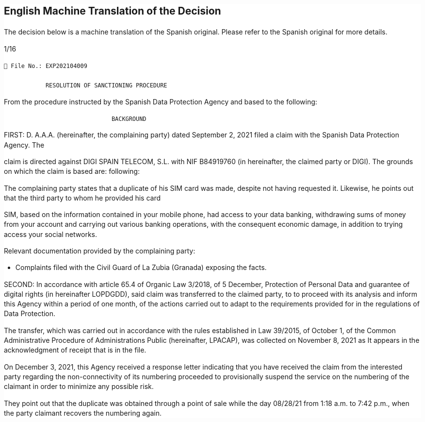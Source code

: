 ## English Machine Translation of the Decision

The decision below is a machine translation of the Spanish original. Please refer to the Spanish original for more details.

1/16

     File No.: EXP202104009

                RESOLUTION OF SANCTIONING PROCEDURE

From the procedure instructed by the Spanish Data Protection Agency and based
to the following:

                                   BACKGROUND

FIRST: D. A.A.A. (hereinafter, the complaining party) dated September 2,
2021 filed a claim with the Spanish Data Protection Agency. The

claim is directed against DIGI SPAIN TELECOM, S.L. with NIF B84919760 (in
hereinafter, the claimed party or DIGI). The grounds on which the claim is based are:
following:

The complaining party states that a duplicate of his SIM card was made, despite
not having requested it. Likewise, he points out that the third party to whom he provided his card

SIM, based on the information contained in your mobile phone, had access to your data
banking, withdrawing sums of money from your account and carrying out various
banking operations, with the consequent economic damage, in addition to trying
access your social networks.

Relevant documentation provided by the complaining party:

- Complaints filed with the Civil Guard of La Zubia (Granada) exposing the
facts.

SECOND: In accordance with article 65.4 of Organic Law 3/2018, of 5
December, Protection of Personal Data and guarantee of digital rights (in
hereinafter LOPDGDD), said claim was transferred to the claimed party, to
to proceed with its analysis and inform this Agency within a period of one month, of the
actions carried out to adapt to the requirements provided for in the regulations of
Data Protection.

The transfer, which was carried out in accordance with the rules established in Law 39/2015, of
October 1, of the Common Administrative Procedure of Administrations
Public (hereinafter, LPACAP), was collected on November 8, 2021 as
It appears in the acknowledgment of receipt that is in the file.

On December 3, 2021, this Agency received a response letter
indicating that you have received the claim from the interested party regarding the non-connectivity of
its numbering proceeded to provisionally suspend the service on the numbering
of the claimant in order to minimize any possible risk.

They point out that the duplicate was obtained through a point of sale while the
day 08/28/21 from 1:18 a.m. to 7:42 p.m., when the party
claimant recovers the numbering again.
